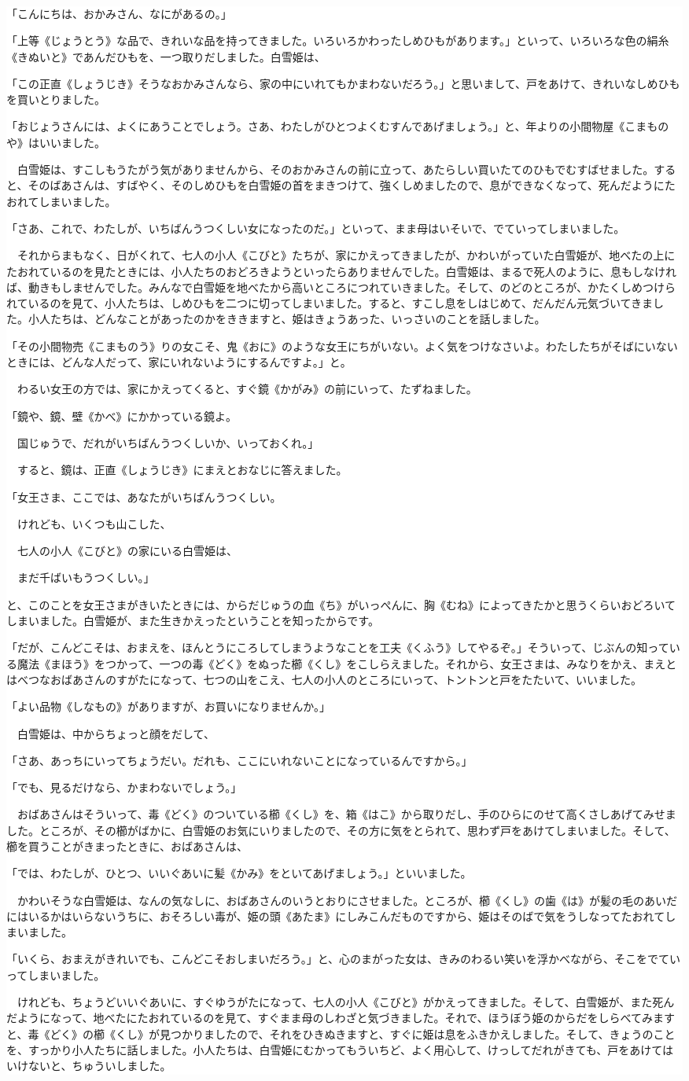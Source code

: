 「こんにちは、おかみさん、なにがあるの。」

「上等《じょうとう》な品で、きれいな品を持ってきました。いろいろかわったしめひもがあります。」といって、いろいろな色の絹糸《きぬいと》であんだひもを、一つ取りだしました。白雪姫は、

「この正直《しょうじき》そうなおかみさんなら、家の中にいれてもかまわないだろう。」と思いまして、戸をあけて、きれいなしめひもを買いとりました。

「おじょうさんには、よくにあうことでしょう。さあ、わたしがひとつよくむすんであげましょう。」と、年よりの小間物屋《こまものや》はいいました。

　白雪姫は、すこしもうたがう気がありませんから、そのおかみさんの前に立って、あたらしい買いたてのひもでむすばせました。すると、そのばあさんは、すばやく、そのしめひもを白雪姫の首をまきつけて、強くしめましたので、息ができなくなって、死んだようにたおれてしまいました。

「さあ、これで、わたしが、いちばんうつくしい女になったのだ。」といって、まま母はいそいで、でていってしまいました。

　それからまもなく、日がくれて、七人の小人《こびと》たちが、家にかえってきましたが、かわいがっていた白雪姫が、地べたの上にたおれているのを見たときには、小人たちのおどろきようといったらありませんでした。白雪姫は、まるで死人のように、息もしなければ、動きもしませんでした。みんなで白雪姫を地べたから高いところにつれていきました。そして、のどのところが、かたくしめつけられているのを見て、小人たちは、しめひもを二つに切ってしまいました。すると、すこし息をしはじめて、だんだん元気づいてきました。小人たちは、どんなことがあったのかをききますと、姫はきょうあった、いっさいのことを話しました。

「その小間物売《こまものう》りの女こそ、鬼《おに》のような女王にちがいない。よく気をつけなさいよ。わたしたちがそばにいないときには、どんな人だって、家にいれないようにするんですよ。」と。

　わるい女王の方では、家にかえってくると、すぐ鏡《かがみ》の前にいって、たずねました。


「鏡や、鏡、壁《かべ》にかかっている鏡よ。

　国じゅうで、だれがいちばんうつくしいか、いっておくれ。」



　すると、鏡は、正直《しょうじき》にまえとおなじに答えました。


「女王さま、ここでは、あなたがいちばんうつくしい。

　けれども、いくつも山こした、

　七人の小人《こびと》の家にいる白雪姫は、

　まだ千ばいもうつくしい。」



と、このことを女王さまがきいたときには、からだじゅうの血《ち》がいっぺんに、胸《むね》によってきたかと思うくらいおどろいてしまいました。白雪姫が、また生きかえったということを知ったからです。

「だが、こんどこそは、おまえを、ほんとうにころしてしまうようなことを工夫《くふう》してやるぞ。」そういって、じぶんの知っている魔法《まほう》をつかって、一つの毒《どく》をぬった櫛《くし》をこしらえました。それから、女王さまは、みなりをかえ、まえとはべつなおばあさんのすがたになって、七つの山をこえ、七人の小人のところにいって、トントンと戸をたたいて、いいました。

「よい品物《しなもの》がありますが、お買いになりませんか。」

　白雪姫は、中からちょっと顔をだして、

「さあ、あっちにいってちょうだい。だれも、ここにいれないことになっているんですから。」

「でも、見るだけなら、かまわないでしょう。」

　おばあさんはそういって、毒《どく》のついている櫛《くし》を、箱《はこ》から取りだし、手のひらにのせて高くさしあげてみせました。ところが、その櫛がばかに、白雪姫のお気にいりましたので、その方に気をとられて、思わず戸をあけてしまいました。そして、櫛を買うことがきまったときに、おばあさんは、

「では、わたしが、ひとつ、いいぐあいに髪《かみ》をといてあげましょう。」といいました。

　かわいそうな白雪姫は、なんの気なしに、おばあさんのいうとおりにさせました。ところが、櫛《くし》の歯《は》が髪の毛のあいだにはいるかはいらないうちに、おそろしい毒が、姫の頭《あたま》にしみこんだものですから、姫はそのばで気をうしなってたおれてしまいました。

「いくら、おまえがきれいでも、こんどこそおしまいだろう。」と、心のまがった女は、きみのわるい笑いを浮かべながら、そこをでていってしまいました。

　けれども、ちょうどいいぐあいに、すぐゆうがたになって、七人の小人《こびと》がかえってきました。そして、白雪姫が、また死んだようになって、地べたにたおれているのを見て、すぐまま母のしわざと気づきました。それで、ほうぼう姫のからだをしらべてみますと、毒《どく》の櫛《くし》が見つかりましたので、それをひきぬきますと、すぐに姫は息をふきかえしました。そして、きょうのことを、すっかり小人たちに話しました。小人たちは、白雪姫にむかってもういちど、よく用心して、けっしてだれがきても、戸をあけてはいけないと、ちゅういしました。
